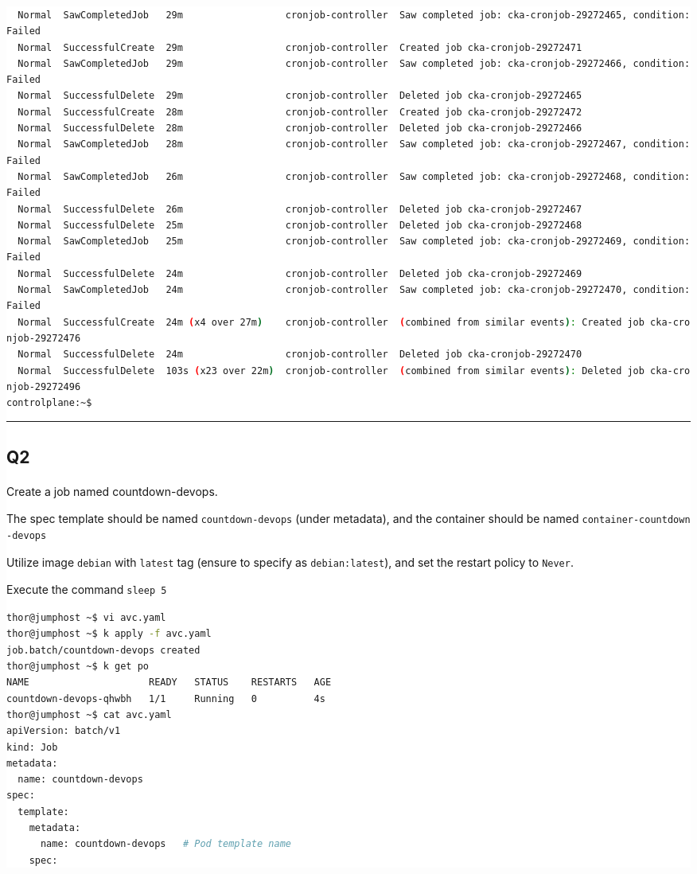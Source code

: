 ```bash
  Normal  SawCompletedJob   29m                  cronjob-controller  Saw completed job: cka-cronjob-29272465, condition: Failed
  Normal  SuccessfulCreate  29m                  cronjob-controller  Created job cka-cronjob-29272471
  Normal  SawCompletedJob   29m                  cronjob-controller  Saw completed job: cka-cronjob-29272466, condition: Failed
  Normal  SuccessfulDelete  29m                  cronjob-controller  Deleted job cka-cronjob-29272465
  Normal  SuccessfulCreate  28m                  cronjob-controller  Created job cka-cronjob-29272472
  Normal  SuccessfulDelete  28m                  cronjob-controller  Deleted job cka-cronjob-29272466
  Normal  SawCompletedJob   28m                  cronjob-controller  Saw completed job: cka-cronjob-29272467, condition: Failed
  Normal  SawCompletedJob   26m                  cronjob-controller  Saw completed job: cka-cronjob-29272468, condition: Failed
  Normal  SuccessfulDelete  26m                  cronjob-controller  Deleted job cka-cronjob-29272467
  Normal  SuccessfulDelete  25m                  cronjob-controller  Deleted job cka-cronjob-29272468
  Normal  SawCompletedJob   25m                  cronjob-controller  Saw completed job: cka-cronjob-29272469, condition: Failed
  Normal  SuccessfulDelete  24m                  cronjob-controller  Deleted job cka-cronjob-29272469
  Normal  SawCompletedJob   24m                  cronjob-controller  Saw completed job: cka-cronjob-29272470, condition: Failed
  Normal  SuccessfulCreate  24m (x4 over 27m)    cronjob-controller  (combined from similar events): Created job cka-cronjob-29272476
  Normal  SuccessfulDelete  24m                  cronjob-controller  Deleted job cka-cronjob-29272470
  Normal  SuccessfulDelete  103s (x23 over 22m)  cronjob-controller  (combined from similar events): Deleted job cka-cronjob-29272496
controlplane:~$ 
```

---
## Q2

Create a job named countdown-devops.

The spec template should be named `countdown-devops` (under metadata), and the container should be named `container-countdown-devops`

Utilize image `debian` with `latest` tag (ensure to specify as `debian:latest`), and set the restart policy to `Never`.

Execute the command `sleep 5`

```bash
thor@jumphost ~$ vi avc.yaml
thor@jumphost ~$ k apply -f avc.yaml 
job.batch/countdown-devops created
thor@jumphost ~$ k get po
NAME                     READY   STATUS    RESTARTS   AGE
countdown-devops-qhwbh   1/1     Running   0          4s
thor@jumphost ~$ cat avc.yaml 
apiVersion: batch/v1
kind: Job
metadata:
  name: countdown-devops
spec:
  template:
    metadata:
      name: countdown-devops   # Pod template name
    spec:
```